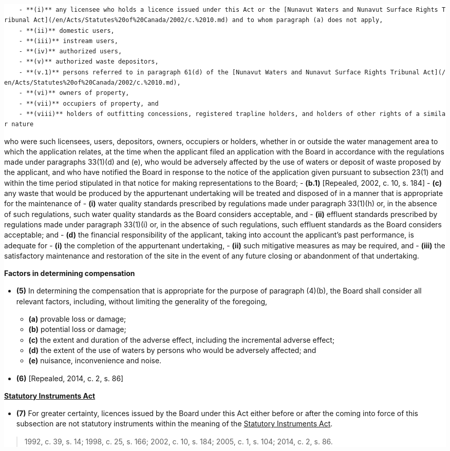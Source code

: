 		- **(i)** any licensee who holds a licence issued under this Act or the [Nunavut Waters and Nunavut Surface Rights Tribunal Act](/en/Acts/Statutes%20of%20Canada/2002/c.%2010.md) and to whom paragraph (a) does not apply,
		- **(ii)** domestic users,
		- **(iii)** instream users,
		- **(iv)** authorized users,
		- **(v)** authorized waste depositors,
		- **(v.1)** persons referred to in paragraph 61(d) of the [Nunavut Waters and Nunavut Surface Rights Tribunal Act](/en/Acts/Statutes%20of%20Canada/2002/c.%2010.md),
		- **(vi)** owners of property,
		- **(vii)** occupiers of property, and
		- **(viii)** holders of outfitting concessions, registered trapline holders, and holders of other rights of a similar nature
who were such licensees, users, depositors, owners, occupiers or holders, whether in or outside the water management area to which the application relates, at the time when the applicant filed an application with the Board in accordance with the regulations made under paragraphs 33(1)(d) and (e), who would be adversely affected by the use of waters or deposit of waste proposed by the applicant, and who have notified the Board in response to the notice of the application given pursuant to subsection 23(1) and within the time period stipulated in that notice for making representations to the Board;
	- **(b.1)** [Repealed, 2002, c. 10, s. 184]
	- **(c)** any waste that would be produced by the appurtenant undertaking will be treated and disposed of in a manner that is appropriate for the maintenance of
		- **(i)** water quality standards prescribed by regulations made under paragraph 33(1)(h) or, in the absence of such regulations, such water quality standards as the Board considers acceptable, and
		- **(ii)** effluent standards prescribed by regulations made under paragraph 33(1)(i) or, in the absence of such regulations, such effluent standards as the Board considers acceptable; and
	- **(d)** the financial responsibility of the applicant, taking into account the applicant’s past performance, is adequate for
		- **(i)** the completion of the appurtenant undertaking,
		- **(ii)** such mitigative measures as may be required, and
		- **(iii)** the satisfactory maintenance and restoration of the site in the event of any future closing or abandonment of that undertaking.

**Factors in determining compensation**

- **(5)** In determining the compensation that is appropriate for the purpose of paragraph (4)(b), the Board shall consider all relevant factors, including, without limiting the generality of the foregoing,
	- **(a)** provable loss or damage;
	- **(b)** potential loss or damage;
	- **(c)** the extent and duration of the adverse effect, including the incremental adverse effect;
	- **(d)** the extent of the use of waters by persons who would be adversely affected; and
	- **(e)** nuisance, inconvenience and noise.

- **(6)** [Repealed, 2014, c. 2, s. 86]

**[Statutory Instruments Act](/en/Acts/Revised%20Statutes%20of%20Canada/S/S-22.md)**

- **(7)** For greater certainty, licences issued by the Board under this Act either before or after the coming into force of this subsection are not statutory instruments within the meaning of the [Statutory Instruments Act](/en/Acts/Revised%20Statutes%20of%20Canada/S/S-22.md).
> 1992, c. 39, s. 14; 1998, c. 25, s. 166; 2002, c. 10, s. 184; 2005, c. 1, s. 104; 2014, c. 2, s. 86.
